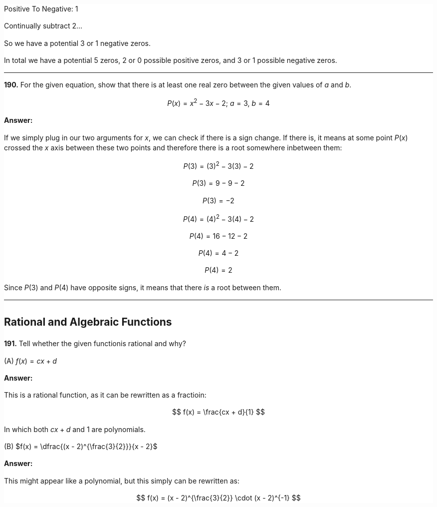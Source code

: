 Positive To Negative: 1

Continually subtract 2...

So we have a potential $3$ or $1$ negative zeros.

In total we have a potential $5$ zeros, $2$ or $0$ possible positive zeros, and
$3$ or $1$ possible negative zeros.

---

**190.** For the given equation, show that there is at least one real zero
between the given values of $a$ and $b$.

$$ P(x) = x^2 - 3x - 2\text{; } a = 3\text{, } b = 4 $$

**Answer:**

If we simply plug in our two arguments for $x$, we can check if there is a sign
change. If there is, it means at some point $P(x)$ crossed the $x$ axis between
these two points and therefore there is a root somewhere inbetween them:

$$ P(3) = (3)^2 - 3(3) - 2 $$

$$ P(3) = 9 - 9 - 2 $$

$$ P(3) = -2 $$

$$ P(4) = (4)^2 - 3(4) - 2 $$

$$ P(4) = 16 - 12 - 2 $$

$$ P(4) = 4 - 2 $$

$$ P(4) = 2 $$

Since $P(3)$ and $P(4)$ have opposite signs, it means that there _is_ a root
between them.

---

## Rational and Algebraic Functions

**191.** Tell whether the given functionis rational and why?

(A) $f(x) = cx + d$

**Answer:**

This is a rational function, as it can be rewritten as a fractioin:

$$ f(x) = \frac{cx + d}{1} $$

In which both $cx + d$ and $1$ are polynomials.

(B) $f(x) = \dfrac{(x - 2)^{\frac{3}{2}}}{x - 2}$

**Answer:**

This might appear like a polynomial, but this simply can be rewritten as:

$$ f(x) = (x - 2)^{\frac{3}{2}} \cdot (x - 2)^{-1} $$
